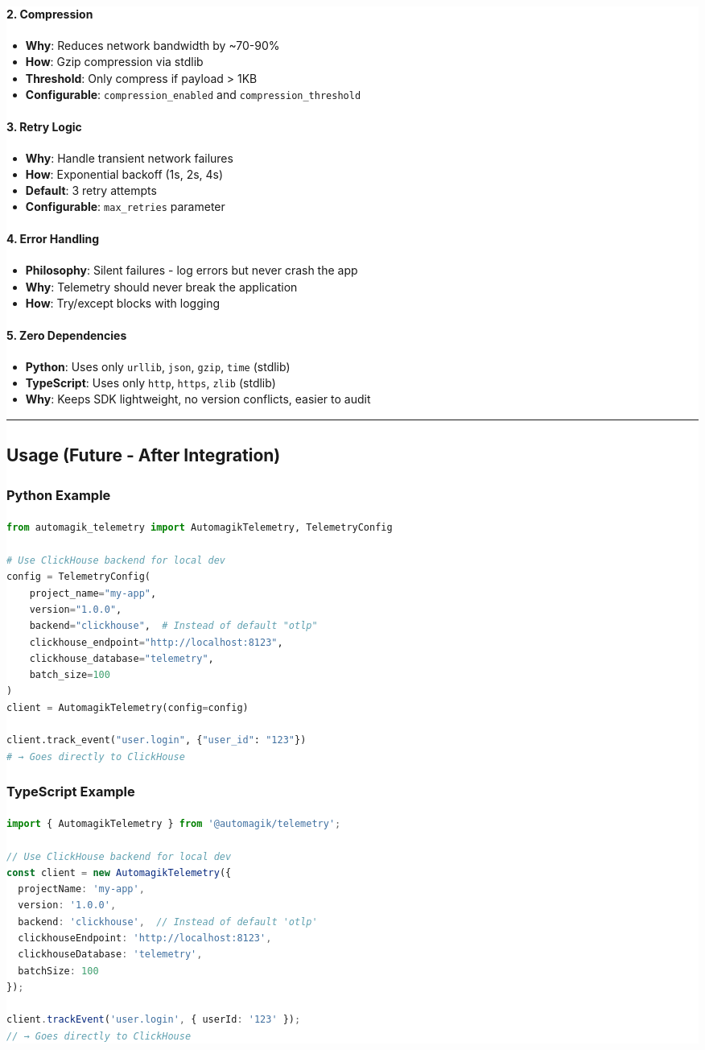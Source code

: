 #### 2. Compression
- **Why**: Reduces network bandwidth by ~70-90%
- **How**: Gzip compression via stdlib
- **Threshold**: Only compress if payload > 1KB
- **Configurable**: `compression_enabled` and `compression_threshold`

#### 3. Retry Logic
- **Why**: Handle transient network failures
- **How**: Exponential backoff (1s, 2s, 4s)
- **Default**: 3 retry attempts
- **Configurable**: `max_retries` parameter

#### 4. Error Handling
- **Philosophy**: Silent failures - log errors but never crash the app
- **Why**: Telemetry should never break the application
- **How**: Try/except blocks with logging

#### 5. Zero Dependencies
- **Python**: Uses only `urllib`, `json`, `gzip`, `time` (stdlib)
- **TypeScript**: Uses only `http`, `https`, `zlib` (stdlib)
- **Why**: Keeps SDK lightweight, no version conflicts, easier to audit

---

## Usage (Future - After Integration)

### Python Example
```python
from automagik_telemetry import AutomagikTelemetry, TelemetryConfig

# Use ClickHouse backend for local dev
config = TelemetryConfig(
    project_name="my-app",
    version="1.0.0",
    backend="clickhouse",  # Instead of default "otlp"
    clickhouse_endpoint="http://localhost:8123",
    clickhouse_database="telemetry",
    batch_size=100
)
client = AutomagikTelemetry(config=config)

client.track_event("user.login", {"user_id": "123"})
# → Goes directly to ClickHouse
```

### TypeScript Example
```typescript
import { AutomagikTelemetry } from '@automagik/telemetry';

// Use ClickHouse backend for local dev
const client = new AutomagikTelemetry({
  projectName: 'my-app',
  version: '1.0.0',
  backend: 'clickhouse',  // Instead of default 'otlp'
  clickhouseEndpoint: 'http://localhost:8123',
  clickhouseDatabase: 'telemetry',
  batchSize: 100
});

client.trackEvent('user.login', { userId: '123' });
// → Goes directly to ClickHouse
```
